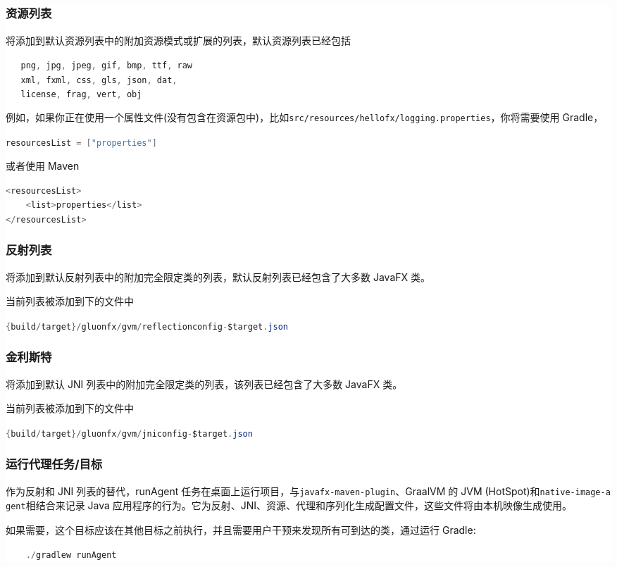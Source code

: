 ### 资源列表

将添加到默认资源列表中的附加资源模式或扩展的列表，默认资源列表已经包括

```java
   png, jpg, jpeg, gif, bmp, ttf, raw
   xml, fxml, css, gls, json, dat,
   license, frag, vert, obj

```

例如，如果你正在使用一个属性文件(没有包含在资源包中)，比如`src/resources/hellofx/logging.properties`，你将需要使用 Gradle，

```java
resourcesList = ["properties"]

```

或者使用 Maven

```java
<resourcesList>
    <list>properties</list>
</resourcesList>

```

### 反射列表

将添加到默认反射列表中的附加完全限定类的列表，默认反射列表已经包含了大多数 JavaFX 类。

当前列表被添加到下的文件中

```java
{build/target}/gluonfx/gvm/reflectionconfig-$target.json

```

### 金利斯特

将添加到默认 JNI 列表中的附加完全限定类的列表，该列表已经包含了大多数 JavaFX 类。

当前列表被添加到下的文件中

```java
{build/target}/gluonfx/gvm/jniconfig-$target.json

```

### 运行代理任务/目标

作为反射和 JNI 列表的替代，runAgent 任务在桌面上运行项目，与`javafx-maven-plugin`、GraalVM 的 JVM (HotSpot)和`native-image-agent`相结合来记录 Java 应用程序的行为。它为反射、JNI、资源、代理和序列化生成配置文件，这些文件将由本机映像生成使用。

如果需要，这个目标应该在其他目标之前执行，并且需要用户干预来发现所有可到达的类，通过运行 Gradle:

```java
    ./gradlew runAgent

```
